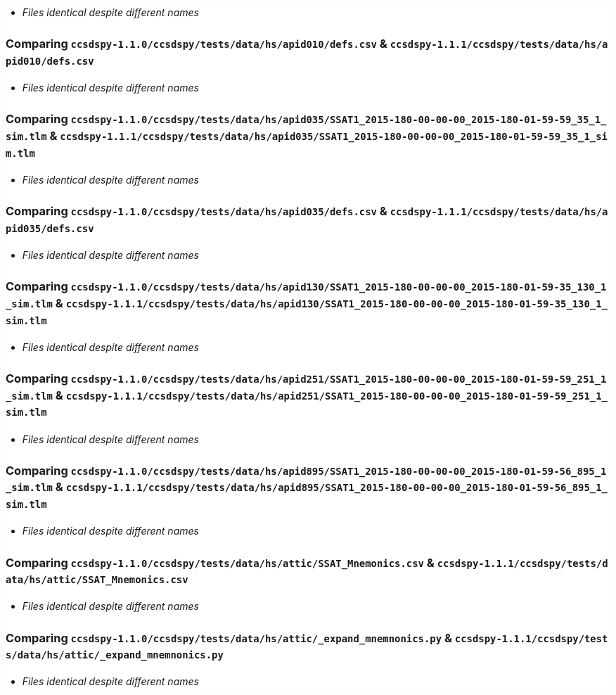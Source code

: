  * *Files identical despite different names*

### Comparing `ccsdspy-1.1.0/ccsdspy/tests/data/hs/apid010/defs.csv` & `ccsdspy-1.1.1/ccsdspy/tests/data/hs/apid010/defs.csv`

 * *Files identical despite different names*

### Comparing `ccsdspy-1.1.0/ccsdspy/tests/data/hs/apid035/SSAT1_2015-180-00-00-00_2015-180-01-59-59_35_1_sim.tlm` & `ccsdspy-1.1.1/ccsdspy/tests/data/hs/apid035/SSAT1_2015-180-00-00-00_2015-180-01-59-59_35_1_sim.tlm`

 * *Files identical despite different names*

### Comparing `ccsdspy-1.1.0/ccsdspy/tests/data/hs/apid035/defs.csv` & `ccsdspy-1.1.1/ccsdspy/tests/data/hs/apid035/defs.csv`

 * *Files identical despite different names*

### Comparing `ccsdspy-1.1.0/ccsdspy/tests/data/hs/apid130/SSAT1_2015-180-00-00-00_2015-180-01-59-35_130_1_sim.tlm` & `ccsdspy-1.1.1/ccsdspy/tests/data/hs/apid130/SSAT1_2015-180-00-00-00_2015-180-01-59-35_130_1_sim.tlm`

 * *Files identical despite different names*

### Comparing `ccsdspy-1.1.0/ccsdspy/tests/data/hs/apid251/SSAT1_2015-180-00-00-00_2015-180-01-59-59_251_1_sim.tlm` & `ccsdspy-1.1.1/ccsdspy/tests/data/hs/apid251/SSAT1_2015-180-00-00-00_2015-180-01-59-59_251_1_sim.tlm`

 * *Files identical despite different names*

### Comparing `ccsdspy-1.1.0/ccsdspy/tests/data/hs/apid895/SSAT1_2015-180-00-00-00_2015-180-01-59-56_895_1_sim.tlm` & `ccsdspy-1.1.1/ccsdspy/tests/data/hs/apid895/SSAT1_2015-180-00-00-00_2015-180-01-59-56_895_1_sim.tlm`

 * *Files identical despite different names*

### Comparing `ccsdspy-1.1.0/ccsdspy/tests/data/hs/attic/SSAT_Mnemonics.csv` & `ccsdspy-1.1.1/ccsdspy/tests/data/hs/attic/SSAT_Mnemonics.csv`

 * *Files identical despite different names*

### Comparing `ccsdspy-1.1.0/ccsdspy/tests/data/hs/attic/_expand_mnemnonics.py` & `ccsdspy-1.1.1/ccsdspy/tests/data/hs/attic/_expand_mnemnonics.py`

 * *Files identical despite different names*
